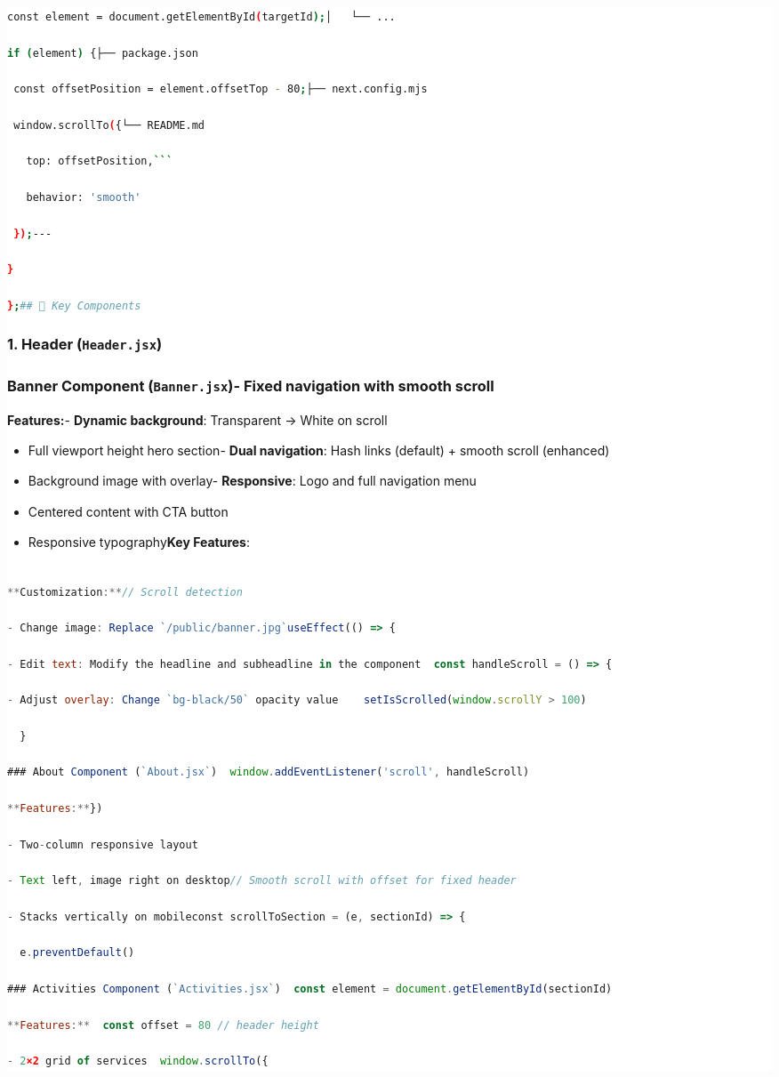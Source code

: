    ```bash
  const element = document.getElementById(targetId);│   └── ...

  if (element) {├── package.json

    const offsetPosition = element.offsetTop - 80;├── next.config.mjs

    window.scrollTo({└── README.md

      top: offsetPosition,```

      behavior: 'smooth'

    });---

  }

};## 🧩 Key Components

```

### 1. Header (`Header.jsx`)

### Banner Component (`Banner.jsx`)- **Fixed navigation** with smooth scroll

**Features:**- **Dynamic background**: Transparent → White on scroll

- Full viewport height hero section- **Dual navigation**: Hash links (default) + smooth scroll (enhanced)

- Background image with overlay- **Responsive**: Logo and full navigation menu

- Centered content with CTA button

- Responsive typography**Key Features**:

```javascript

**Customization:**// Scroll detection

- Change image: Replace `/public/banner.jpg`useEffect(() => {

- Edit text: Modify the headline and subheadline in the component  const handleScroll = () => {

- Adjust overlay: Change `bg-black/50` opacity value    setIsScrolled(window.scrollY > 100)

  }

### About Component (`About.jsx`)  window.addEventListener('scroll', handleScroll)

**Features:**})

- Two-column responsive layout

- Text left, image right on desktop// Smooth scroll with offset for fixed header

- Stacks vertically on mobileconst scrollToSection = (e, sectionId) => {

  e.preventDefault()

### Activities Component (`Activities.jsx`)  const element = document.getElementById(sectionId)

**Features:**  const offset = 80 // header height

- 2×2 grid of services  window.scrollTo({
```
